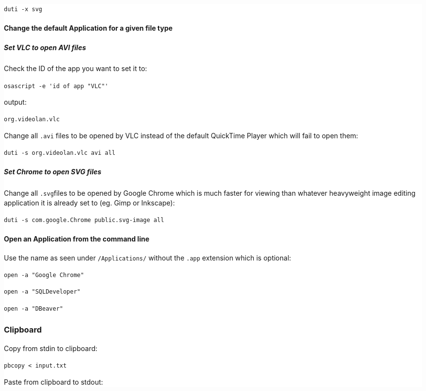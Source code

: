 ```shell
duti -x svg
```

#### Change the default Application for a given file type

##### Set VLC to open AVI files

Check the ID of the app you want to set it to:

```shell
osascript -e 'id of app "VLC"'
```

output:

```shell
org.videolan.vlc
```

Change all `.avi` files to be opened by VLC instead of the default QuickTime Player which will fail to open them:

```shell
duti -s org.videolan.vlc avi all
```

##### Set Chrome to open SVG files

Change all `.svg`files  to be opened by Google Chrome which is much faster for viewing than whatever heavyweight image
editing application it is already set to (eg. Gimp or Inkscape):

```shell
duti -s com.google.Chrome public.svg-image all
```

#### Open an Application from the command line

Use the name as seen under `/Applications/` without the `.app` extension which is optional:

```shell
open -a "Google Chrome"
```

```shell
open -a "SQLDeveloper"
```

```shell
open -a "DBeaver"
```

### Clipboard

Copy from stdin to clipboard:

```shell
pbcopy < input.txt
```

Paste from clipboard to stdout:

